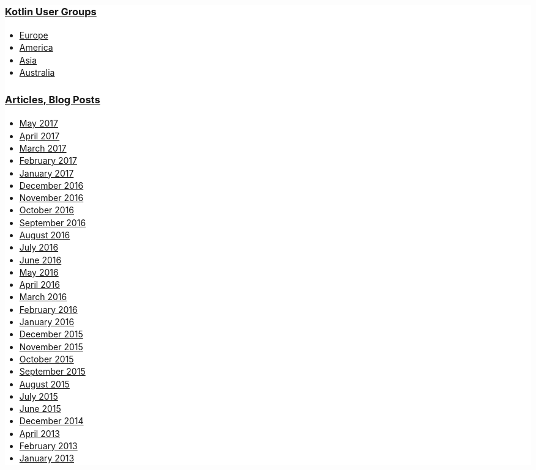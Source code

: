 ### <a name="kotlin-user-groups-category"></a>[Kotlin User Groups](#kotlin-user-groups)
* <a name="kotlin-user-groups-europe-subcategory"></a>[Europe](#kotlin-user-groups-europe)
* <a name="kotlin-user-groups-america-subcategory"></a>[America](#kotlin-user-groups-america)
* <a name="kotlin-user-groups-asia-subcategory"></a>[Asia](#kotlin-user-groups-asia)
* <a name="kotlin-user-groups-australia-subcategory"></a>[Australia](#kotlin-user-groups-australia)

### <a name="articles-blog-posts-category"></a>[Articles, Blog Posts](#articles-blog-posts)
* <a name="articles-blog-posts-may-2017-subcategory"></a>[May 2017](#articles-blog-posts-may-2017)
* <a name="articles-blog-posts-april-2017-subcategory"></a>[April 2017](#articles-blog-posts-april-2017)
* <a name="articles-blog-posts-march-2017-subcategory"></a>[March 2017](#articles-blog-posts-march-2017)
* <a name="articles-blog-posts-february-2017-subcategory"></a>[February 2017](#articles-blog-posts-february-2017)
* <a name="articles-blog-posts-january-2017-subcategory"></a>[January 2017](#articles-blog-posts-january-2017)
* <a name="articles-blog-posts-december-2016-subcategory"></a>[December 2016](#articles-blog-posts-december-2016)
* <a name="articles-blog-posts-november-2016-subcategory"></a>[November 2016](#articles-blog-posts-november-2016)
* <a name="articles-blog-posts-october-2016-subcategory"></a>[October 2016](#articles-blog-posts-october-2016)
* <a name="articles-blog-posts-september-2016-subcategory"></a>[September 2016](#articles-blog-posts-september-2016)
* <a name="articles-blog-posts-august-2016-subcategory"></a>[August 2016](#articles-blog-posts-august-2016)
* <a name="articles-blog-posts-july-2016-subcategory"></a>[July 2016](#articles-blog-posts-july-2016)
* <a name="articles-blog-posts-june-2016-subcategory"></a>[June 2016](#articles-blog-posts-june-2016)
* <a name="articles-blog-posts-may-2016-subcategory"></a>[May 2016](#articles-blog-posts-may-2016)
* <a name="articles-blog-posts-april-2016-subcategory"></a>[April 2016](#articles-blog-posts-april-2016)
* <a name="articles-blog-posts-march-2016-subcategory"></a>[March 2016](#articles-blog-posts-march-2016)
* <a name="articles-blog-posts-february-2016-subcategory"></a>[February 2016](#articles-blog-posts-february-2016)
* <a name="articles-blog-posts-january-2016-subcategory"></a>[January 2016](#articles-blog-posts-january-2016)
* <a name="articles-blog-posts-december-2015-subcategory"></a>[December 2015](#articles-blog-posts-december-2015)
* <a name="articles-blog-posts-november-2015-subcategory"></a>[November 2015](#articles-blog-posts-november-2015)
* <a name="articles-blog-posts-october-2015-subcategory"></a>[October 2015](#articles-blog-posts-october-2015)
* <a name="articles-blog-posts-september-2015-subcategory"></a>[September 2015](#articles-blog-posts-september-2015)
* <a name="articles-blog-posts-august-2015-subcategory"></a>[August 2015](#articles-blog-posts-august-2015)
* <a name="articles-blog-posts-july-2015-subcategory"></a>[July 2015](#articles-blog-posts-july-2015)
* <a name="articles-blog-posts-june-2015-subcategory"></a>[June 2015](#articles-blog-posts-june-2015)
* <a name="articles-blog-posts-december-2014-subcategory"></a>[December 2014](#articles-blog-posts-december-2014)
* <a name="articles-blog-posts-april-2013-subcategory"></a>[April 2013](#articles-blog-posts-april-2013)
* <a name="articles-blog-posts-february-2013-subcategory"></a>[February 2013](#articles-blog-posts-february-2013)
* <a name="articles-blog-posts-january-2013-subcategory"></a>[January 2013](#articles-blog-posts-january-2013)